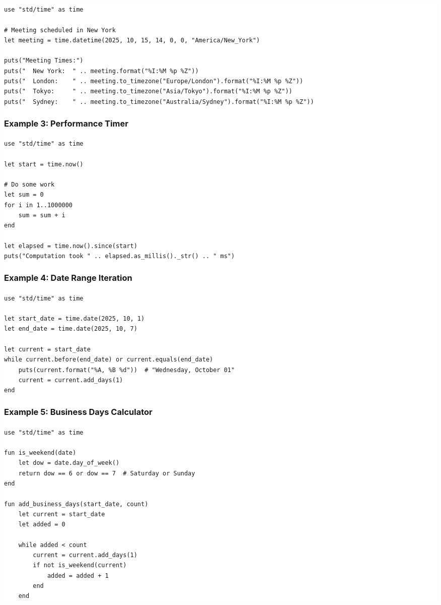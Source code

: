 ```quest
use "std/time" as time

# Meeting scheduled in New York
let meeting = time.datetime(2025, 10, 15, 14, 0, 0, "America/New_York")

puts("Meeting Times:")
puts("  New York:  " .. meeting.format("%I:%M %p %Z"))
puts("  London:    " .. meeting.to_timezone("Europe/London").format("%I:%M %p %Z"))
puts("  Tokyo:     " .. meeting.to_timezone("Asia/Tokyo").format("%I:%M %p %Z"))
puts("  Sydney:    " .. meeting.to_timezone("Australia/Sydney").format("%I:%M %p %Z"))
```

### Example 3: Performance Timer

```quest
use "std/time" as time

let start = time.now()

# Do some work
let sum = 0
for i in 1..1000000
    sum = sum + i
end

let elapsed = time.now().since(start)
puts("Computation took " .. elapsed.as_millis()._str() .. " ms")
```

### Example 4: Date Range Iteration

```quest
use "std/time" as time

let start_date = time.date(2025, 10, 1)
let end_date = time.date(2025, 10, 7)

let current = start_date
while current.before(end_date) or current.equals(end_date)
    puts(current.format("%A, %B %d"))  # "Wednesday, October 01"
    current = current.add_days(1)
end
```

### Example 5: Business Days Calculator

```quest
use "std/time" as time

fun is_weekend(date)
    let dow = date.day_of_week()
    return dow == 6 or dow == 7  # Saturday or Sunday
end

fun add_business_days(start_date, count)
    let current = start_date
    let added = 0

    while added < count
        current = current.add_days(1)
        if not is_weekend(current)
            added = added + 1
        end
    end

```